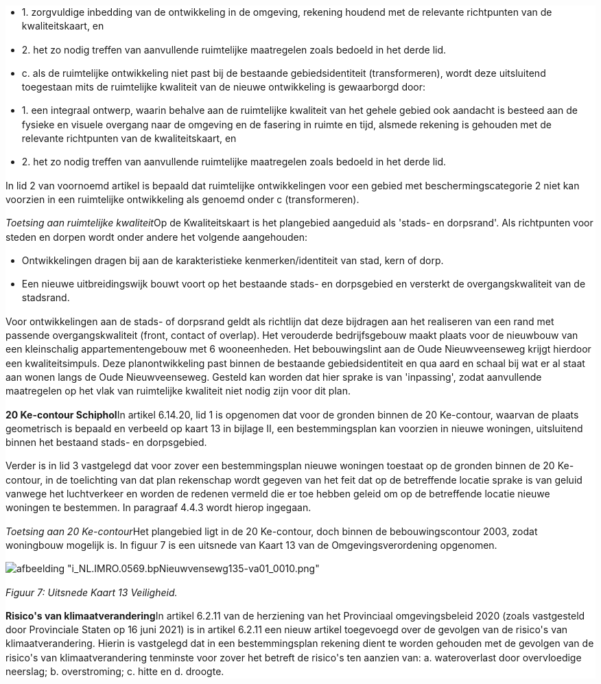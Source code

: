 + 1\. zorgvuldige inbedding van de ontwikkeling in de omgeving, rekening houdend met de relevante richtpunten van de kwaliteitskaart, en

+ 2\. het zo nodig treffen van aanvullende ruimtelijke maatregelen zoals bedoeld in het derde lid.

* c. als de ruimtelijke ontwikkeling niet past bij de bestaande gebiedsidentiteit (transformeren), wordt deze uitsluitend toegestaan mits de ruimtelijke kwaliteit van de nieuwe ontwikkeling is gewaarborgd door:

+ 1\. een integraal ontwerp, waarin behalve aan de ruimtelijke kwaliteit van het gehele gebied ook aandacht is besteed aan de fysieke en visuele overgang naar de omgeving en de fasering in ruimte en tijd, alsmede rekening is gehouden met de relevante richtpunten van de kwaliteitskaart, en

+ 2\. het zo nodig treffen van aanvullende ruimtelijke maatregelen zoals bedoeld in het derde lid.

In lid 2 van voornoemd artikel is bepaald dat ruimtelijke ontwikkelingen voor een gebied met beschermingscategorie 2 niet kan voorzien in een ruimtelijke ontwikkeling als genoemd onder c (transformeren).

*Toetsing aan ruimtelijke kwaliteit*Op de Kwaliteitskaart is het plangebied aangeduid als 'stads\- en dorpsrand'. Als richtpunten voor steden en dorpen wordt onder andere het volgende aangehouden:

* Ontwikkelingen dragen bij aan de karakteristieke kenmerken/identiteit van stad, kern of dorp.

* Een nieuwe uitbreidingswijk bouwt voort op het bestaande stads\- en dorpsgebied en versterkt de overgangskwaliteit van de stadsrand.

Voor ontwikkelingen aan de stads\- of dorpsrand geldt als richtlijn dat deze bijdragen aan het realiseren van een rand met passende overgangskwaliteit (front, contact of overlap). Het verouderde bedrijfsgebouw maakt plaats voor de nieuwbouw van een kleinschalig appartementengebouw met 6 wooneenheden. Het bebouwingslint aan de Oude Nieuwveenseweg krijgt hierdoor een kwaliteitsimpuls. Deze planontwikkeling past binnen de bestaande gebiedsidentiteit en qua aard en schaal bij wat er al staat aan wonen langs de Oude Nieuwveenseweg. Gesteld kan worden dat hier sprake is van 'inpassing', zodat aanvullende maatregelen op het vlak van ruimtelijke kwaliteit niet nodig zijn voor dit plan.

**20 Ke\-contour Schiphol**In artikel 6\.14\.20, lid 1 is opgenomen dat voor de gronden binnen de 20 Ke\-contour, waarvan de plaats geometrisch is bepaald en verbeeld op kaart 13 in bijlage II, een bestemmingsplan kan voorzien in nieuwe woningen, uitsluitend binnen het bestaand stads\- en dorpsgebied.

Verder is in lid 3 vastgelegd dat voor zover een bestemmingsplan nieuwe woningen toestaat op de gronden binnen de 20 Ke\-contour, in de toelichting van dat plan rekenschap wordt gegeven van het feit dat op de betreffende locatie sprake is van geluid vanwege het luchtverkeer en worden de redenen vermeld die er toe hebben geleid om op de betreffende locatie nieuwe woningen te bestemmen. In paragraaf 4\.4\.3 wordt hierop ingegaan.

*Toetsing aan 20 Ke\-contour*Het plangebied ligt in de 20 Ke\-contour, doch binnen de bebouwingscontour 2003, zodat woningbouw mogelijk is. In figuur 7 is een uitsnede van Kaart 13 van de Omgevingsverordening opgenomen.

![afbeelding "i_NL.IMRO.0569.bpNieuwvensewg135-va01_0010.png"](i_NL.IMRO.0569.bpNieuwvensewg135-va01_0010.png)

*Figuur 7: Uitsnede Kaart 13 Veiligheid.*

**Risico's van klimaatverandering**In artikel 6\.2\.11 van de herziening van het Provinciaal omgevingsbeleid 2020 (zoals vastgesteld door Provinciale Staten op 16 juni 2021\) is in artikel 6\.2\.11 een nieuw artikel toegevoegd over de gevolgen van de risico's van klimaatverandering. Hierin is vastgelegd dat in een bestemmingsplan rekening dient te worden gehouden met de gevolgen van de risico's van klimaatverandering tenminste voor zover het betreft de risico's ten aanzien van: a. wateroverlast door overvloedige neerslag; b. overstroming; c. hitte en d. droogte.
